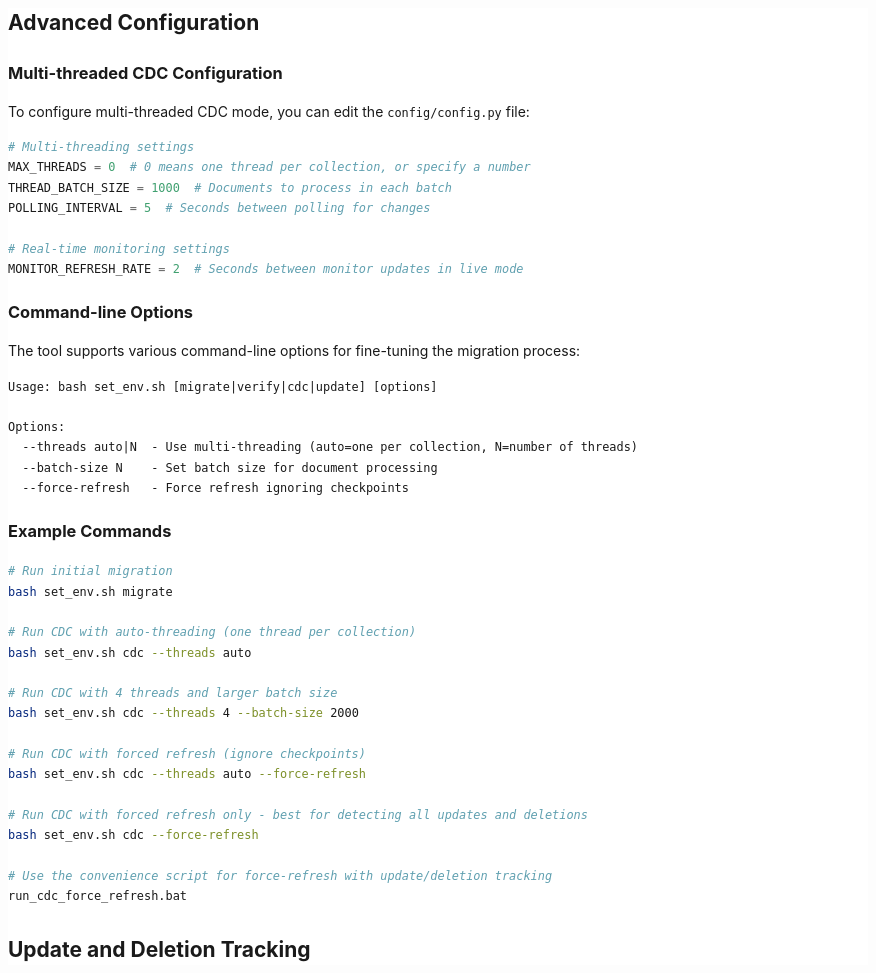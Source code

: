 ## Advanced Configuration

### Multi-threaded CDC Configuration

To configure multi-threaded CDC mode, you can edit the `config/config.py` file:

```python
# Multi-threading settings
MAX_THREADS = 0  # 0 means one thread per collection, or specify a number
THREAD_BATCH_SIZE = 1000  # Documents to process in each batch
POLLING_INTERVAL = 5  # Seconds between polling for changes

# Real-time monitoring settings
MONITOR_REFRESH_RATE = 2  # Seconds between monitor updates in live mode
```

### Command-line Options

The tool supports various command-line options for fine-tuning the migration process:

```
Usage: bash set_env.sh [migrate|verify|cdc|update] [options]

Options:
  --threads auto|N  - Use multi-threading (auto=one per collection, N=number of threads)
  --batch-size N    - Set batch size for document processing
  --force-refresh   - Force refresh ignoring checkpoints
```

### Example Commands

```bash
# Run initial migration
bash set_env.sh migrate

# Run CDC with auto-threading (one thread per collection)
bash set_env.sh cdc --threads auto

# Run CDC with 4 threads and larger batch size
bash set_env.sh cdc --threads 4 --batch-size 2000

# Run CDC with forced refresh (ignore checkpoints)
bash set_env.sh cdc --threads auto --force-refresh

# Run CDC with forced refresh only - best for detecting all updates and deletions
bash set_env.sh cdc --force-refresh

# Use the convenience script for force-refresh with update/deletion tracking
run_cdc_force_refresh.bat
```

## Update and Deletion Tracking
